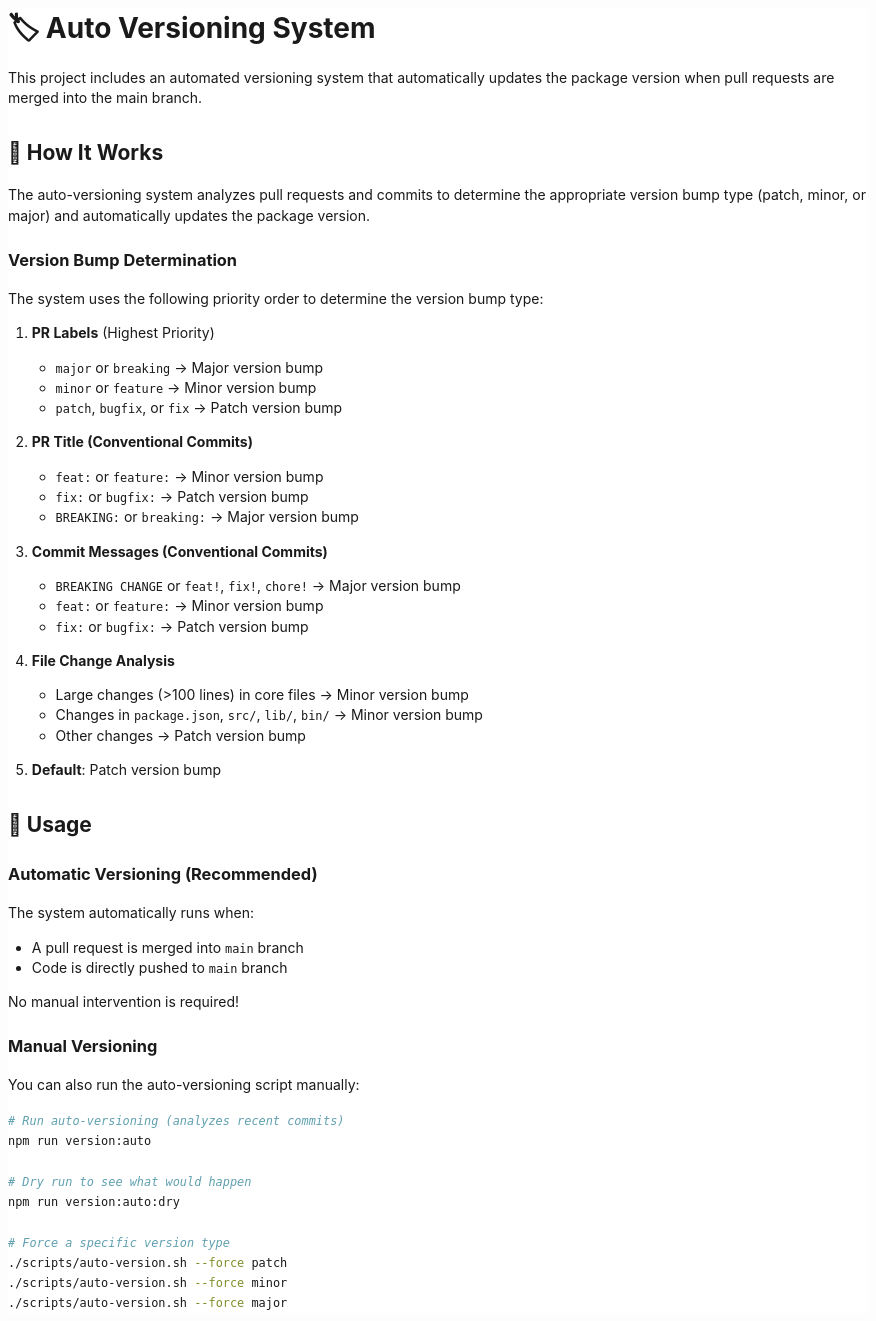 # 🏷️ Auto Versioning System

This project includes an automated versioning system that automatically updates the package version when pull requests are merged into the main branch.

## 🔧 How It Works

The auto-versioning system analyzes pull requests and commits to determine the appropriate version bump type (patch, minor, or major) and automatically updates the package version.

### Version Bump Determination

The system uses the following priority order to determine the version bump type:

1. **PR Labels** (Highest Priority)
   - `major` or `breaking` → Major version bump
   - `minor` or `feature` → Minor version bump
   - `patch`, `bugfix`, or `fix` → Patch version bump

2. **PR Title (Conventional Commits)**
   - `feat:` or `feature:` → Minor version bump
   - `fix:` or `bugfix:` → Patch version bump
   - `BREAKING:` or `breaking:` → Major version bump

3. **Commit Messages (Conventional Commits)**
   - `BREAKING CHANGE` or `feat!`, `fix!`, `chore!` → Major version bump
   - `feat:` or `feature:` → Minor version bump
   - `fix:` or `bugfix:` → Patch version bump

4. **File Change Analysis**
   - Large changes (>100 lines) in core files → Minor version bump
   - Changes in `package.json`, `src/`, `lib/`, `bin/` → Minor version bump
   - Other changes → Patch version bump

5. **Default**: Patch version bump

## 🚀 Usage

### Automatic Versioning (Recommended)

The system automatically runs when:
- A pull request is merged into `main` branch
- Code is directly pushed to `main` branch

No manual intervention is required!

### Manual Versioning

You can also run the auto-versioning script manually:

```bash
# Run auto-versioning (analyzes recent commits)
npm run version:auto

# Dry run to see what would happen
npm run version:auto:dry

# Force a specific version type
./scripts/auto-version.sh --force patch
./scripts/auto-version.sh --force minor
./scripts/auto-version.sh --force major
```
